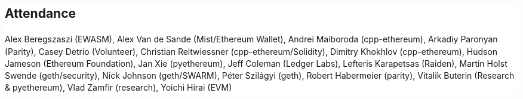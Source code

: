 ## Attendance

Alex Beregszaszi (EWASM), Alex Van de Sande (Mist/Ethereum Wallet), Andrei Maiboroda (cpp-ethereum), Arkadiy Paronyan (Parity), Casey Detrio (Volunteer), Christian Reitwiessner (cpp-ethereum/Solidity), Dimitry Khokhlov (cpp-ethereum), Hudson Jameson (Ethereum Foundation), Jan Xie (pyethereum), Jeff Coleman (Ledger Labs), Lefteris Karapetsas (Raiden), Martin Holst Swende (geth/security), Nick Johnson (geth/SWARM), Péter Szilágyi (geth), Robert Habermeier (parity), Vitalik Buterin (Research & pyethereum), Vlad Zamfir (research), Yoichi Hirai (EVM)
